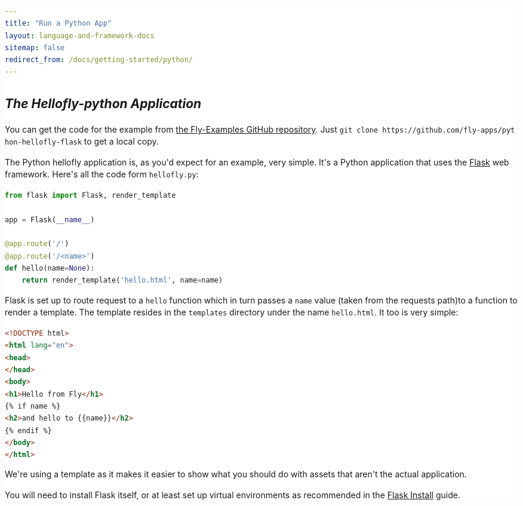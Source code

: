 ```yaml
---
title: "Run a Python App"
layout: language-and-framework-docs
sitemap: false
redirect_from: /docs/getting-started/python/
---
```



## _The Hellofly-python Application_

You can get the code for the example from [the Fly-Examples GitHub repository](https://github.com/fly-apps/python-hellofly-flask). Just `git clone https://github.com/fly-apps/python-hellofly-flask` to get a local copy.

The Python hellofly application is, as you'd expect for an example, very simple. It's a Python application that uses the [Flask](https://flask.palletsprojects.com/) web framework. Here's all the code form `hellofly.py`:

```python
from flask import Flask, render_template

app = Flask(__name__)

@app.route('/')
@app.route('/<name>')
def hello(name=None):
    return render_template('hello.html', name=name)
```

Flask is set up to route request to a `hello` function which in turn passes a `name` value  (taken from the requests path)to a function to render a template. The template resides in the `templates` directory under the name `hello.html`. It too is very simple:

```html
<!DOCTYPE html>
<html lang="en">
<head>
</head>
<body>
<h1>Hello from Fly</h1>
{% if name %}
<h2>and hello to {{name}}</h2>
{% endif %}
</body>
</html>
```

We're using a template as it makes it easier to show what you should do with assets that aren't the actual application.

You will need to install Flask itself, or at least set up virtual environments as recommended in the [Flask Install](https://flask.palletsprojects.com/en/2.2.x/installation/#virtual-environments) guide.
